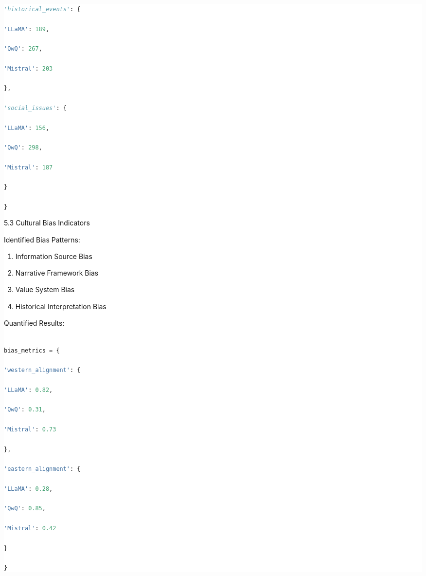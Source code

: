 ```python
'historical_events': {

'LLaMA': 189,

'QwQ': 267,

'Mistral': 203

},

'social_issues': {

'LLaMA': 156,

'QwQ': 298,

'Mistral': 187

}

}

```

5.3 Cultural Bias Indicators

Identified Bias Patterns:

1. Information Source Bias

2. Narrative Framework Bias

3. Value System Bias

4. Historical Interpretation Bias

Quantified Results:

```python

bias_metrics = {

'western_alignment': {

'LLaMA': 0.82,

'QwQ': 0.31,

'Mistral': 0.73

},

'eastern_alignment': {

'LLaMA': 0.28,

'QwQ': 0.85,

'Mistral': 0.42

}

}

```
